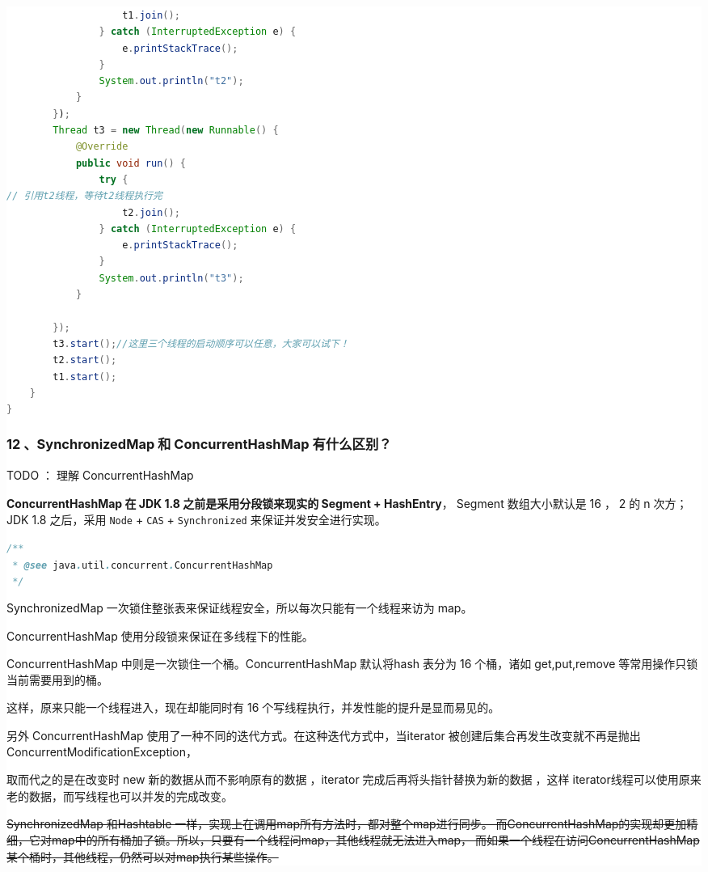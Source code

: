 ```java
                    t1.join();
                } catch (InterruptedException e) {
                    e.printStackTrace();
                }
                System.out.println("t2");
            }
        });
        Thread t3 = new Thread(new Runnable() {
            @Override
            public void run() {
                try {
// 引用t2线程，等待t2线程执行完
                    t2.join();
                } catch (InterruptedException e) {
                    e.printStackTrace();
                }
                System.out.println("t3");
            }

        });
        t3.start();//这里三个线程的启动顺序可以任意，大家可以试下！
        t2.start();
        t1.start();
    }
}
```

### 12 、SynchronizedMap 和 ConcurrentHashMap 有什么区别？

TODO ： 理解 ConcurrentHashMap

**ConcurrentHashMap 在 JDK 1.8 之前是采用分段锁来现实的 Segment + HashEntry**， Segment 数组大小默认是 16 ，
2 的 n 次方；JDK 1.8 之后，采用 `Node` + `CAS` + `Synchronized` 来保证并发安全进行实现。

```java
/**
 * @see java.util.concurrent.ConcurrentHashMap
 */
```

SynchronizedMap 一次锁住整张表来保证线程安全，所以每次只能有一个线程来访为 map。

ConcurrentHashMap 使用分段锁来保证在多线程下的性能。

ConcurrentHashMap 中则是一次锁住一个桶。ConcurrentHashMap 默认将hash 表分为 16 个桶，诸如 get,put,remove 等常用操作只锁当前需要用到的桶。

这样，原来只能一个线程进入，现在却能同时有 16 个写线程执行，并发性能的提升是显而易见的。

另外 ConcurrentHashMap 使用了一种不同的迭代方式。在这种迭代方式中，当iterator 被创建后集合再发生改变就不再是抛出 ConcurrentModificationException，

取而代之的是在改变时 new 新的数据从而不影响原有的数据 ，iterator 完成后再将头指针替换为新的数据 ，这样 iterator线程可以使用原来老的数据，而写线程也可以并发的完成改变。



~~SynchronizedMap 和Hashtable 一样，实现上在调用map所有方法时，都对整个map进行同步。
而ConcurrentHashMap的实现却更加精细，它对map中的所有桶加了锁。所以，只要有一个线程问map，其他线程就无法进入map，
而如果一个线程在访问ConcurrentHashMap某个桶时，其他线程，仍然可以对map执行某些操作。~~
